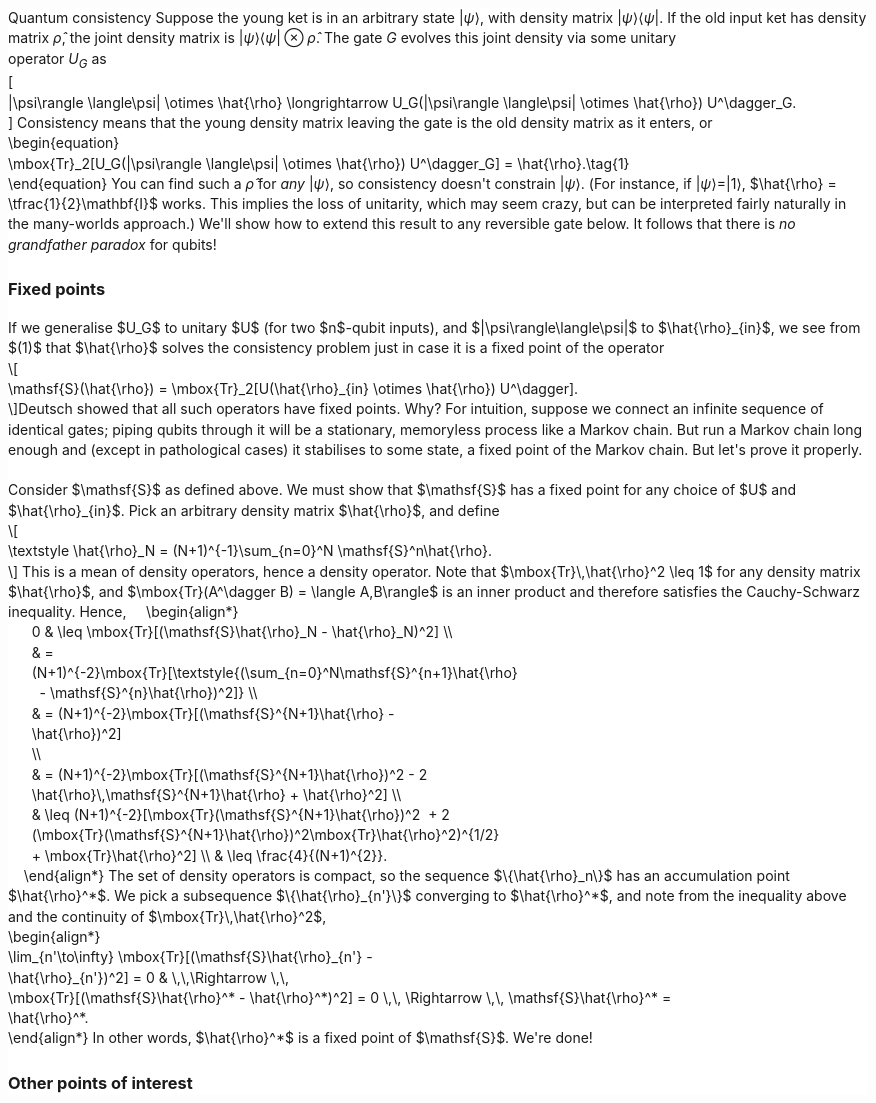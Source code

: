Quantum consistency</h3>
Suppose the young ket is in an arbitrary state $|\psi\rangle$, with density matrix $|\psi\rangle \langle\psi|$. If the old input ket has density matrix $\hat{\rho}$, the joint density matrix is $|\psi\rangle \langle\psi| \otimes \hat{\rho}$. The gate $G$ evolves this joint density via some unitary<br />
operator $U_G$ as<br />
\[<br />
|\psi\rangle \langle\psi| \otimes \hat{\rho} \longrightarrow U_G(|\psi\rangle \langle\psi| \otimes \hat{\rho}) U^\dagger_G.<br />
\] Consistency means that the young density matrix leaving the gate is the old density matrix as it enters, or<br />
\begin{equation}<br />
\mbox{Tr}_2[U_G(|\psi\rangle \langle\psi| \otimes \hat{\rho}) U^\dagger_G] = \hat{\rho}.\tag{1}<br />
\end{equation} You can find such a $\hat{\rho}$ for <i>any</i> $|\psi\rangle$, so consistency doesn't constrain $|\psi\rangle$. (For instance, if $|\psi\rangle = |1\rangle$, $\hat{\rho} = \tfrac{1}{2}\mathbf{I}$ works. This implies the loss of unitarity, which may seem crazy, but can be interpreted fairly naturally in the many-worlds approach.) We'll show how to extend this result to any reversible gate below. It follows that there is <i>no grandfather paradox</i> for qubits!<br />
<h3>
Fixed points</h3>
If we generalise $U_G$ to unitary $U$ (for two $n$-qubit inputs), and $|\psi\rangle\langle\psi|$ to $\hat{\rho}_{in}$, we see from $(1)$ that $\hat{\rho}$ solves the consistency problem just in case it is a fixed point of the operator<br />
\[<br />
\mathsf{S}(\hat{\rho}) = \mbox{Tr}_2[U(\hat{\rho}_{in} \otimes \hat{\rho}) U^\dagger].<br />
\]Deutsch showed that all such operators have fixed points. Why? For intuition, suppose we connect an infinite sequence of identical gates; piping qubits through it will be a stationary, memoryless process like a Markov chain. But run a Markov chain long enough and (except in pathological cases) it stabilises to some state, a fixed point of the Markov chain. But let's prove it properly.<br />
<br />
Consider $\mathsf{S}$ as defined above. We must show that $\mathsf{S}$ has a fixed point for any choice of $U$ and $\hat{\rho}_{in}$. Pick an arbitrary density matrix $\hat{\rho}$, and define<br />
\[<br />
\textstyle \hat{\rho}_N = (N+1)^{-1}\sum_{n=0}^N \mathsf{S}^n\hat{\rho}.<br />
\] This is a mean of density operators, hence a density operator. Note that $\mbox{Tr}\,\hat{\rho}^2 \leq 1$ for any density matrix $\hat{\rho}$, and $\mbox{Tr}(A^\dagger B) = \langle A,B\rangle$ is an inner product and therefore satisfies the Cauchy-Schwarz inequality. Hence,
&nbsp; &nbsp; \begin{align*}<br />
&nbsp; &nbsp; &nbsp; 0 &amp; \leq \mbox{Tr}[(\mathsf{S}\hat{\rho}_N - \hat{\rho}_N)^2] \\<br />
&nbsp; &nbsp; &nbsp; &amp; =<br />
&nbsp; &nbsp; &nbsp; (N+1)^{-2}\mbox{Tr}[\textstyle{(\sum_{n=0}^N\mathsf{S}^{n+1}\hat{\rho}<br />
&nbsp; &nbsp; &nbsp; &nbsp; - \mathsf{S}^{n}\hat{\rho})^2]} \\<br />
&nbsp; &nbsp; &nbsp; &amp; = (N+1)^{-2}\mbox{Tr}[(\mathsf{S}^{N+1}\hat{\rho} -<br />
&nbsp; &nbsp; &nbsp; \hat{\rho})^2]<br />
&nbsp; &nbsp; &nbsp; \\<br />
&nbsp; &nbsp; &nbsp; &amp; = (N+1)^{-2}\mbox{Tr}[(\mathsf{S}^{N+1}\hat{\rho})^2 - 2<br />
&nbsp; &nbsp; &nbsp; \hat{\rho}\,\mathsf{S}^{N+1}\hat{\rho} + \hat{\rho}^2] \\<br />
&nbsp; &nbsp; &nbsp; &amp; \leq (N+1)^{-2}[\mbox{Tr}(\mathsf{S}^{N+1}\hat{\rho})^2 &nbsp;+ 2<br />
&nbsp; &nbsp; &nbsp; (\mbox{Tr}(\mathsf{S}^{N+1}\hat{\rho})^2\mbox{Tr}\hat{\rho}^2)^{1/2}<br />
&nbsp; &nbsp; &nbsp; + \mbox{Tr}\hat{\rho}^2] \\ &amp; \leq \frac{4}{(N+1)^{2}}.<br />
&nbsp; &nbsp; \end{align*} The set of density operators is compact, so the sequence $\{\hat{\rho}_n\}$ has an accumulation point $\hat{\rho}^*$. We pick a subsequence $\{\hat{\rho}_{n'}\}$ converging to $\hat{\rho}^*$, and note from the inequality above and the continuity of $\mbox{Tr}\,\hat{\rho}^2$,<br />
\begin{align*}<br />
\lim_{n'\to\infty} \mbox{Tr}[(\mathsf{S}\hat{\rho}_{n'} -<br />
\hat{\rho}_{n'})^2] = 0 &amp; \,\,\Rightarrow \,\,<br />
\mbox{Tr}[(\mathsf{S}\hat{\rho}^* - \hat{\rho}^*)^2] = 0 \,\, \Rightarrow \,\, \mathsf{S}\hat{\rho}^* =<br />
\hat{\rho}^*.<br />
\end{align*} In other words, $\hat{\rho}^*$ is a fixed point of $\mathsf{S}$. We're done!<br />
<h3>
Other points of interest</h3>